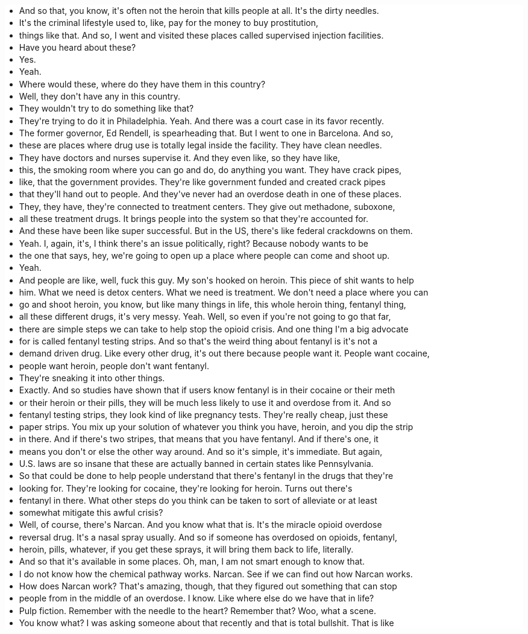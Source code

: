 *  And so that, you know, it's often not the heroin that kills people at all. It's the dirty needles.
*  It's the criminal lifestyle used to, like, pay for the money to buy prostitution,
*  things like that. And so, I went and visited these places called supervised injection facilities.
*  Have you heard about these?
*  Yes.
*  Yeah.
*  Where would these, where do they have them in this country?
*  Well, they don't have any in this country.
*  They wouldn't try to do something like that?
*  They're trying to do it in Philadelphia. Yeah. And there was a court case in its favor recently.
*  The former governor, Ed Rendell, is spearheading that. But I went to one in Barcelona. And so,
*  these are places where drug use is totally legal inside the facility. They have clean needles.
*  They have doctors and nurses supervise it. And they even like, so they have like,
*  this, the smoking room where you can go and do, do anything you want. They have crack pipes,
*  like, that the government provides. They're like government funded and created crack pipes
*  that they'll hand out to people. And they've never had an overdose death in one of these places.
*  They, they have, they're connected to treatment centers. They give out methadone, suboxone,
*  all these treatment drugs. It brings people into the system so that they're accounted for.
*  And these have been like super successful. But in the US, there's like federal crackdowns on them.
*  Yeah. I, again, it's, I think there's an issue politically, right? Because nobody wants to be
*  the one that says, hey, we're going to open up a place where people can come and shoot up.
*  Yeah.
*  And people are like, well, fuck this guy. My son's hooked on heroin. This piece of shit wants to help
*  him. What we need is detox centers. What we need is treatment. We don't need a place where you can
*  go and shoot heroin, you know, but like many things in life, this whole heroin thing, fentanyl thing,
*  all these different drugs, it's very messy. Yeah. Well, so even if you're not going to go that far,
*  there are simple steps we can take to help stop the opioid crisis. And one thing I'm a big advocate
*  for is called fentanyl testing strips. And so that's the weird thing about fentanyl is it's not a
*  demand driven drug. Like every other drug, it's out there because people want it. People want cocaine,
*  people want heroin, people don't want fentanyl.
*  They're sneaking it into other things.
*  Exactly. And so studies have shown that if users know fentanyl is in their cocaine or their meth
*  or their heroin or their pills, they will be much less likely to use it and overdose from it. And so
*  fentanyl testing strips, they look kind of like pregnancy tests. They're really cheap, just these
*  paper strips. You mix up your solution of whatever you think you have, heroin, and you dip the strip
*  in there. And if there's two stripes, that means that you have fentanyl. And if there's one, it
*  means you don't or else the other way around. And so it's simple, it's immediate. But again,
*  U.S. laws are so insane that these are actually banned in certain states like Pennsylvania.
*  So that could be done to help people understand that there's fentanyl in the drugs that they're
*  looking for. They're looking for cocaine, they're looking for heroin. Turns out there's
*  fentanyl in there. What other steps do you think can be taken to sort of alleviate or at least
*  somewhat mitigate this awful crisis?
*  Well, of course, there's Narcan. And you know what that is. It's the miracle opioid overdose
*  reversal drug. It's a nasal spray usually. And so if someone has overdosed on opioids, fentanyl,
*  heroin, pills, whatever, if you get these sprays, it will bring them back to life, literally.
*  And so that it's available in some places. Oh, man, I am not smart enough to know that.
*  I do not know how the chemical pathway works. Narcan. See if we can find out how Narcan works.
*  How does Narcan work? That's amazing, though, that they figured out something that can stop
*  people from in the middle of an overdose. I know. Like where else do we have that in life?
*  Pulp fiction. Remember with the needle to the heart? Remember that? Woo, what a scene.
*  You know what? I was asking someone about that recently and that is total bullshit. That is like